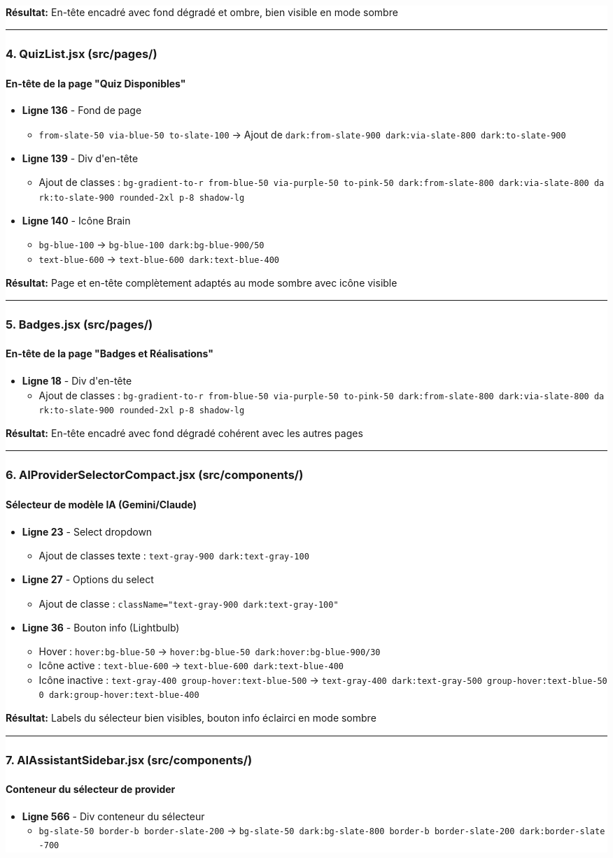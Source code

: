 **Résultat:** En-tête encadré avec fond dégradé et ombre, bien visible en mode sombre

---

### 4. **QuizList.jsx** (src/pages/)
#### En-tête de la page "Quiz Disponibles"
- **Ligne 136** - Fond de page
  - `from-slate-50 via-blue-50 to-slate-100` → Ajout de `dark:from-slate-900 dark:via-slate-800 dark:to-slate-900`

- **Ligne 139** - Div d'en-tête
  - Ajout de classes : `bg-gradient-to-r from-blue-50 via-purple-50 to-pink-50 dark:from-slate-800 dark:via-slate-800 dark:to-slate-900 rounded-2xl p-8 shadow-lg`

- **Ligne 140** - Icône Brain
  - `bg-blue-100` → `bg-blue-100 dark:bg-blue-900/50`
  - `text-blue-600` → `text-blue-600 dark:text-blue-400`

**Résultat:** Page et en-tête complètement adaptés au mode sombre avec icône visible

---

### 5. **Badges.jsx** (src/pages/)
#### En-tête de la page "Badges et Réalisations"
- **Ligne 18** - Div d'en-tête
  - Ajout de classes : `bg-gradient-to-r from-blue-50 via-purple-50 to-pink-50 dark:from-slate-800 dark:via-slate-800 dark:to-slate-900 rounded-2xl p-8 shadow-lg`

**Résultat:** En-tête encadré avec fond dégradé cohérent avec les autres pages

---

### 6. **AIProviderSelectorCompact.jsx** (src/components/)
#### Sélecteur de modèle IA (Gemini/Claude)
- **Ligne 23** - Select dropdown
  - Ajout de classes texte : `text-gray-900 dark:text-gray-100`
  
- **Ligne 27** - Options du select
  - Ajout de classe : `className="text-gray-900 dark:text-gray-100"`

- **Ligne 36** - Bouton info (Lightbulb)
  - Hover : `hover:bg-blue-50` → `hover:bg-blue-50 dark:hover:bg-blue-900/30`
  - Icône active : `text-blue-600` → `text-blue-600 dark:text-blue-400`
  - Icône inactive : `text-gray-400 group-hover:text-blue-500` → `text-gray-400 dark:text-gray-500 group-hover:text-blue-500 dark:group-hover:text-blue-400`

**Résultat:** Labels du sélecteur bien visibles, bouton info éclairci en mode sombre

---

### 7. **AIAssistantSidebar.jsx** (src/components/)
#### Conteneur du sélecteur de provider
- **Ligne 566** - Div conteneur du sélecteur
  - `bg-slate-50 border-b border-slate-200` → `bg-slate-50 dark:bg-slate-800 border-b border-slate-200 dark:border-slate-700`
